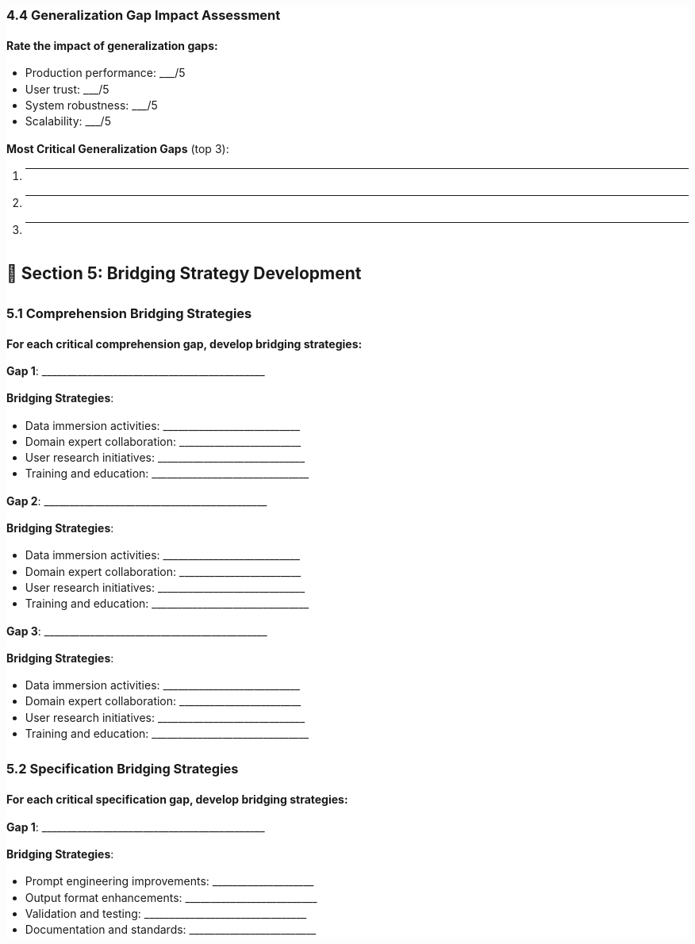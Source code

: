 ### 4.4 Generalization Gap Impact Assessment

**Rate the impact of generalization gaps:**

- Production performance: ___/5
- User trust: ___/5
- System robustness: ___/5
- Scalability: ___/5

**Most Critical Generalization Gaps** (top 3):
1. ________________________________________________
2. ________________________________________________
3. ________________________________________________

## 🌉 Section 5: Bridging Strategy Development

### 5.1 Comprehension Bridging Strategies

**For each critical comprehension gap, develop bridging strategies:**

**Gap 1**: ____________________________________________

**Bridging Strategies**:
- Data immersion activities: ___________________________
- Domain expert collaboration: ________________________
- User research initiatives: _____________________________
- Training and education: _______________________________

**Gap 2**: ____________________________________________

**Bridging Strategies**:
- Data immersion activities: ___________________________
- Domain expert collaboration: ________________________
- User research initiatives: _____________________________
- Training and education: _______________________________

**Gap 3**: ____________________________________________

**Bridging Strategies**:
- Data immersion activities: ___________________________
- Domain expert collaboration: ________________________
- User research initiatives: _____________________________
- Training and education: _______________________________

### 5.2 Specification Bridging Strategies

**For each critical specification gap, develop bridging strategies:**

**Gap 1**: ____________________________________________

**Bridging Strategies**:
- Prompt engineering improvements: ____________________
- Output format enhancements: __________________________
- Validation and testing: ________________________________
- Documentation and standards: _________________________

